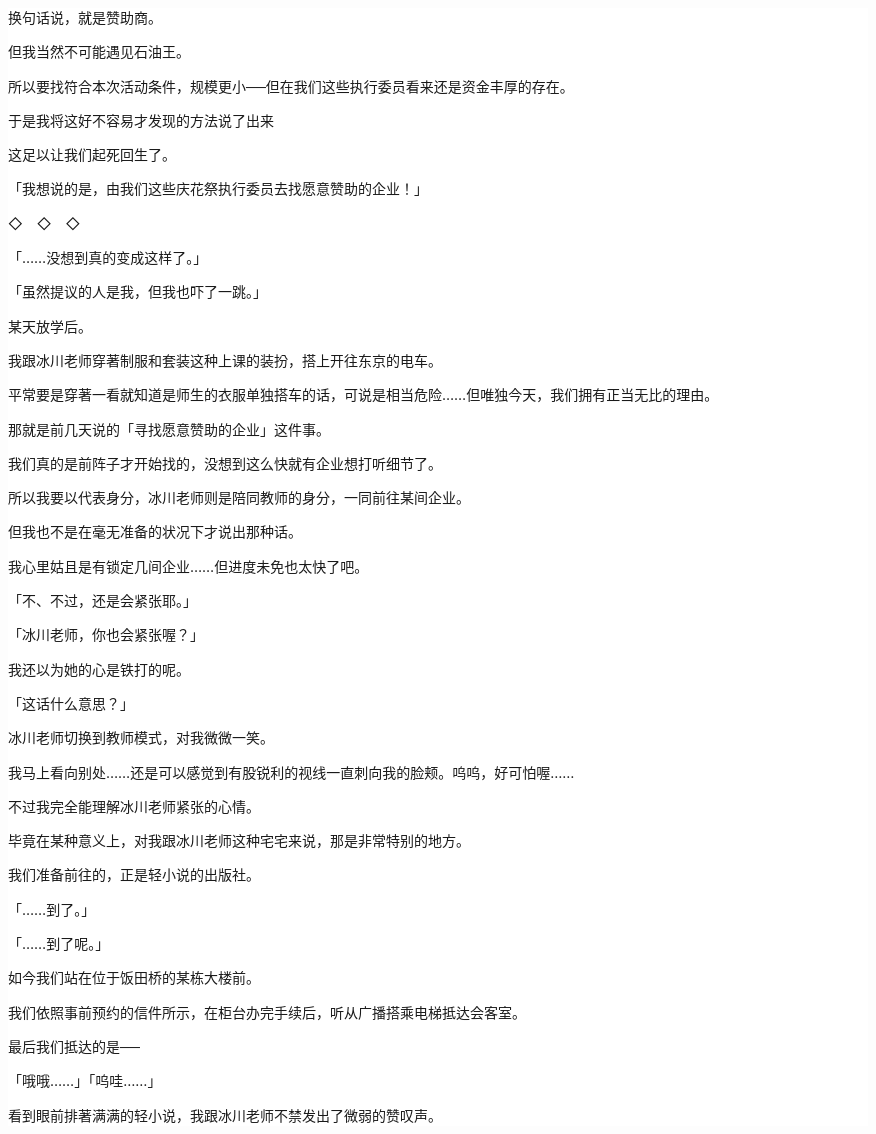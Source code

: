 换句话说，就是赞助商。

但我当然不可能遇见石油王。

所以要找符合本次活动条件，规模更小──但在我们这些执行委员看来还是资金丰厚的存在。

于是我将这好不容易才发现的方法说了出来

这足以让我们起死回生了。

「我想说的是，由我们这些庆花祭执行委员去找愿意赞助的企业！」

◇　◇　◇

「……没想到真的变成这样了。」

「虽然提议的人是我，但我也吓了一跳。」

某天放学后。

我跟冰川老师穿著制服和套装这种上课的装扮，搭上开往东京的电车。

平常要是穿著一看就知道是师生的衣服单独搭车的话，可说是相当危险……但唯独今天，我们拥有正当无比的理由。

那就是前几天说的「寻找愿意赞助的企业」这件事。

我们真的是前阵子才开始找的，没想到这么快就有企业想打听细节了。

所以我要以代表身分，冰川老师则是陪同教师的身分，一同前往某间企业。

但我也不是在毫无准备的状况下才说出那种话。

我心里姑且是有锁定几间企业……但进度未免也太快了吧。

「不、不过，还是会紧张耶。」

「冰川老师，你也会紧张喔？」

我还以为她的心是铁打的呢。

「这话什么意思？」

冰川老师切换到教师模式，对我微微一笑。

我马上看向别处……还是可以感觉到有股锐利的视线一直刺向我的脸颊。呜呜，好可怕喔……

不过我完全能理解冰川老师紧张的心情。

毕竟在某种意义上，对我跟冰川老师这种宅宅来说，那是非常特别的地方。

我们准备前往的，正是轻小说的出版社。

「……到了。」

「……到了呢。」

如今我们站在位于饭田桥的某栋大楼前。

我们依照事前预约的信件所示，在柜台办完手续后，听从广播搭乘电梯抵达会客室。

最后我们抵达的是──

「哦哦……」「呜哇……」

看到眼前排著满满的轻小说，我跟冰川老师不禁发出了微弱的赞叹声。
